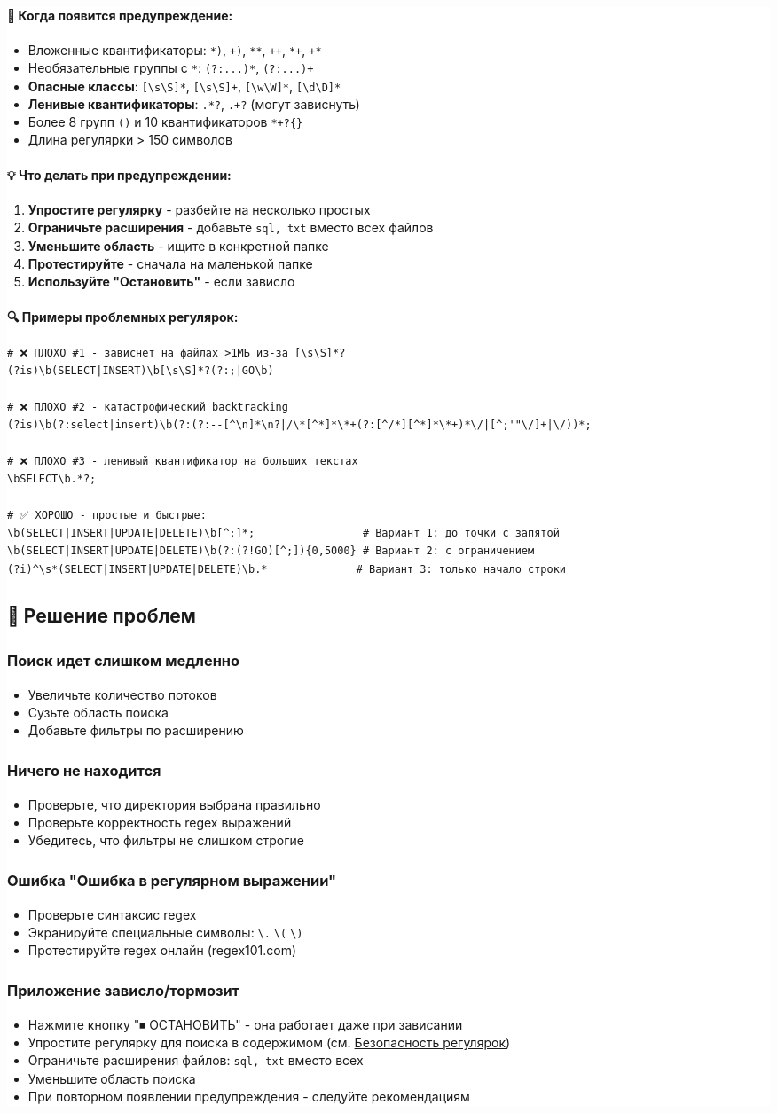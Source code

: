 #### 🚦 Когда появится предупреждение:
- Вложенные квантификаторы: `*)`, `+)`, `**`, `++`, `*+`, `+*`
- Необязательные группы с `*`: `(?:...)*`, `(?:...)+`
- **Опасные классы**: `[\s\S]*`, `[\s\S]+`, `[\w\W]*`, `[\d\D]*`
- **Ленивые квантификаторы**: `.*?`, `.+?` (могут зависнуть)
- Более 8 групп `()` и 10 квантификаторов `*+?{}`
- Длина регулярки > 150 символов

#### 💡 Что делать при предупреждении:
1. **Упростите регулярку** - разбейте на несколько простых
2. **Ограничьте расширения** - добавьте `sql, txt` вместо всех файлов
3. **Уменьшите область** - ищите в конкретной папке
4. **Протестируйте** - сначала на маленькой папке
5. **Используйте "Остановить"** - если зависло

#### 🔍 Примеры проблемных регулярок:
```regex
# ❌ ПЛОХО #1 - зависнет на файлах >1МБ из-за [\s\S]*?
(?is)\b(SELECT|INSERT)\b[\s\S]*?(?:;|GO\b)

# ❌ ПЛОХО #2 - катастрофический backtracking
(?is)\b(?:select|insert)\b(?:(?:--[^\n]*\n?|/\*[^*]*\*+(?:[^/*][^*]*\*+)*\/|[^;'"\/]+|\/))*;

# ❌ ПЛОХО #3 - ленивый квантификатор на больших текстах
\bSELECT\b.*?;

# ✅ ХОРОШО - простые и быстрые:
\b(SELECT|INSERT|UPDATE|DELETE)\b[^;]*;                 # Вариант 1: до точки с запятой
\b(SELECT|INSERT|UPDATE|DELETE)\b(?:(?!GO)[^;]){0,5000} # Вариант 2: с ограничением
(?i)^\s*(SELECT|INSERT|UPDATE|DELETE)\b.*              # Вариант 3: только начало строки
```

## 🐛 Решение проблем

### Поиск идет слишком медленно
- Увеличьте количество потоков
- Сузьте область поиска
- Добавьте фильтры по расширению

### Ничего не находится
- Проверьте, что директория выбрана правильно
- Проверьте корректность regex выражений
- Убедитесь, что фильтры не слишком строгие

### Ошибка "Ошибка в регулярном выражении"
- Проверьте синтаксис regex
- Экранируйте специальные символы: `\.` `\(` `\)`
- Протестируйте regex онлайн (regex101.com)

### Приложение зависло/тормозит
- Нажмите кнопку "⏹ ОСТАНОВИТЬ" - она работает даже при зависании
- Упростите регулярку для поиска в содержимом (см. [Безопасность регулярок](#-безопасность-регулярок))
- Ограничьте расширения файлов: `sql, txt` вместо всех
- Уменьшите область поиска
- При повторном появлении предупреждения - следуйте рекомендациям
